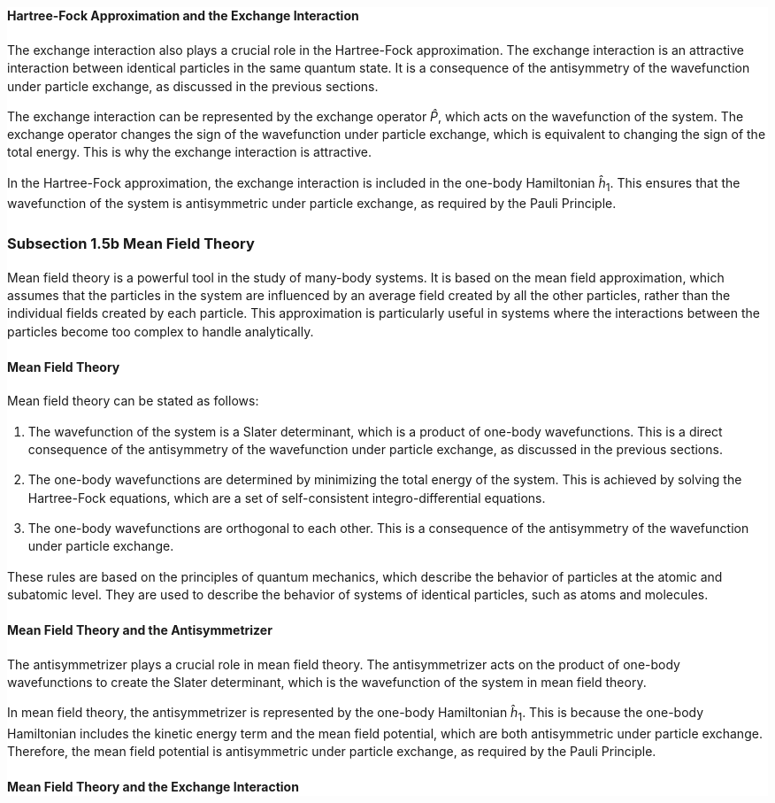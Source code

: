 #### Hartree-Fock Approximation and the Exchange Interaction

The exchange interaction also plays a crucial role in the Hartree-Fock approximation. The exchange interaction is an attractive interaction between identical particles in the same quantum state. It is a consequence of the antisymmetry of the wavefunction under particle exchange, as discussed in the previous sections.

The exchange interaction can be represented by the exchange operator $\hat{P}$, which acts on the wavefunction of the system. The exchange operator changes the sign of the wavefunction under particle exchange, which is equivalent to changing the sign of the total energy. This is why the exchange interaction is attractive.

In the Hartree-Fock approximation, the exchange interaction is included in the one-body Hamiltonian $\hat{h}_1$. This ensures that the wavefunction of the system is antisymmetric under particle exchange, as required by the Pauli Principle.

### Subsection 1.5b Mean Field Theory

Mean field theory is a powerful tool in the study of many-body systems. It is based on the mean field approximation, which assumes that the particles in the system are influenced by an average field created by all the other particles, rather than the individual fields created by each particle. This approximation is particularly useful in systems where the interactions between the particles become too complex to handle analytically.

#### Mean Field Theory

Mean field theory can be stated as follows:

1. The wavefunction of the system is a Slater determinant, which is a product of one-body wavefunctions. This is a direct consequence of the antisymmetry of the wavefunction under particle exchange, as discussed in the previous sections.

2. The one-body wavefunctions are determined by minimizing the total energy of the system. This is achieved by solving the Hartree-Fock equations, which are a set of self-consistent integro-differential equations.

3. The one-body wavefunctions are orthogonal to each other. This is a consequence of the antisymmetry of the wavefunction under particle exchange.

These rules are based on the principles of quantum mechanics, which describe the behavior of particles at the atomic and subatomic level. They are used to describe the behavior of systems of identical particles, such as atoms and molecules.

#### Mean Field Theory and the Antisymmetrizer

The antisymmetrizer plays a crucial role in mean field theory. The antisymmetrizer acts on the product of one-body wavefunctions to create the Slater determinant, which is the wavefunction of the system in mean field theory.

In mean field theory, the antisymmetrizer is represented by the one-body Hamiltonian $\hat{h}_1$. This is because the one-body Hamiltonian includes the kinetic energy term and the mean field potential, which are both antisymmetric under particle exchange. Therefore, the mean field potential is antisymmetric under particle exchange, as required by the Pauli Principle.

#### Mean Field Theory and the Exchange Interaction
